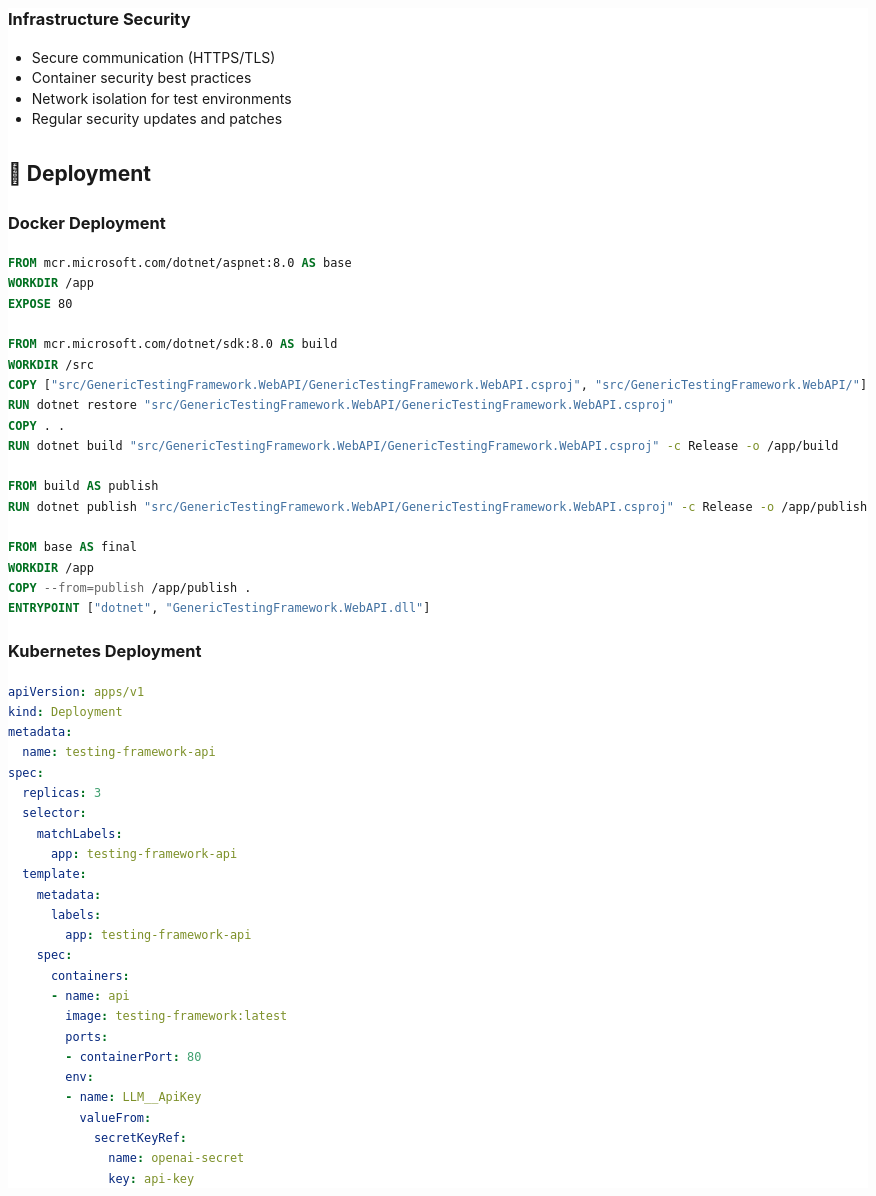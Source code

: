 ### Infrastructure Security
- Secure communication (HTTPS/TLS)
- Container security best practices
- Network isolation for test environments
- Regular security updates and patches

## 🚀 Deployment

### Docker Deployment
```dockerfile
FROM mcr.microsoft.com/dotnet/aspnet:8.0 AS base
WORKDIR /app
EXPOSE 80

FROM mcr.microsoft.com/dotnet/sdk:8.0 AS build
WORKDIR /src
COPY ["src/GenericTestingFramework.WebAPI/GenericTestingFramework.WebAPI.csproj", "src/GenericTestingFramework.WebAPI/"]
RUN dotnet restore "src/GenericTestingFramework.WebAPI/GenericTestingFramework.WebAPI.csproj"
COPY . .
RUN dotnet build "src/GenericTestingFramework.WebAPI/GenericTestingFramework.WebAPI.csproj" -c Release -o /app/build

FROM build AS publish
RUN dotnet publish "src/GenericTestingFramework.WebAPI/GenericTestingFramework.WebAPI.csproj" -c Release -o /app/publish

FROM base AS final
WORKDIR /app
COPY --from=publish /app/publish .
ENTRYPOINT ["dotnet", "GenericTestingFramework.WebAPI.dll"]
```

### Kubernetes Deployment
```yaml
apiVersion: apps/v1
kind: Deployment
metadata:
  name: testing-framework-api
spec:
  replicas: 3
  selector:
    matchLabels:
      app: testing-framework-api
  template:
    metadata:
      labels:
        app: testing-framework-api
    spec:
      containers:
      - name: api
        image: testing-framework:latest
        ports:
        - containerPort: 80
        env:
        - name: LLM__ApiKey
          valueFrom:
            secretKeyRef:
              name: openai-secret
              key: api-key
```

